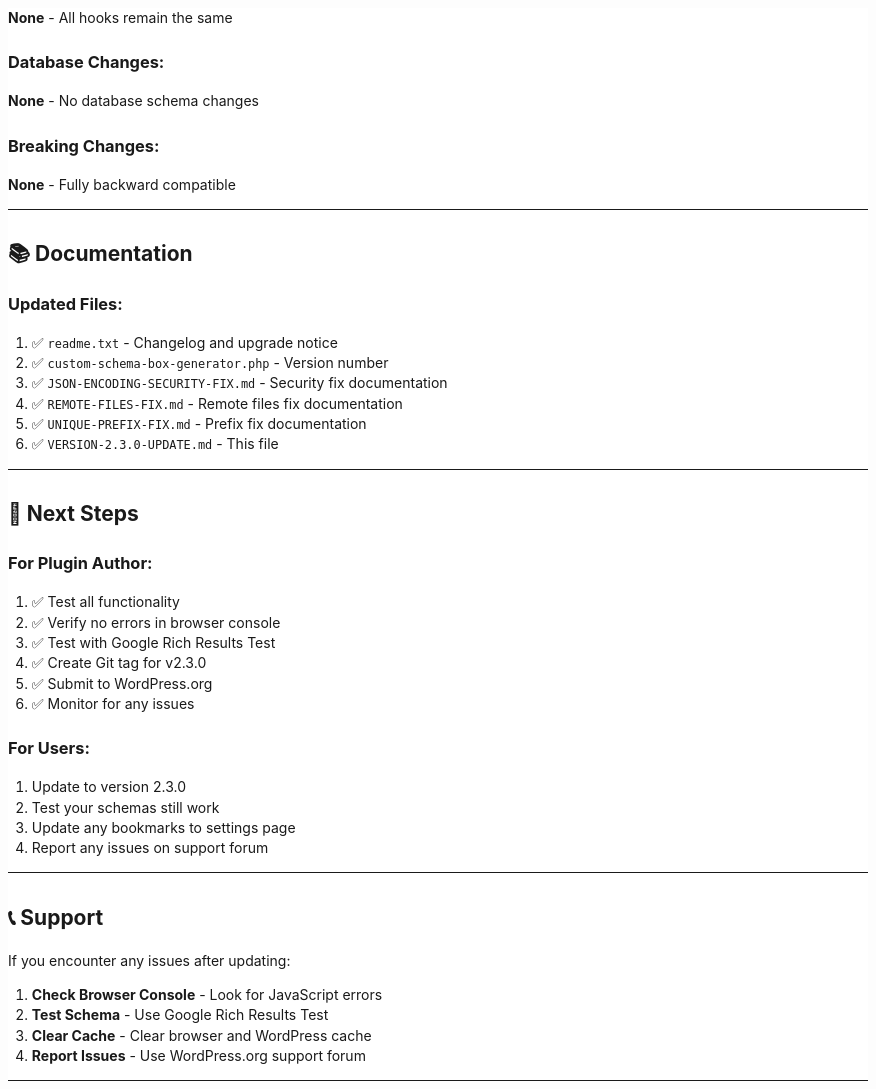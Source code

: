 **None** - All hooks remain the same

### **Database Changes:**

**None** - No database schema changes

### **Breaking Changes:**

**None** - Fully backward compatible

---

## 📚 Documentation

### **Updated Files:**

1. ✅ `readme.txt` - Changelog and upgrade notice
2. ✅ `custom-schema-box-generator.php` - Version number
3. ✅ `JSON-ENCODING-SECURITY-FIX.md` - Security fix documentation
4. ✅ `REMOTE-FILES-FIX.md` - Remote files fix documentation
5. ✅ `UNIQUE-PREFIX-FIX.md` - Prefix fix documentation
6. ✅ `VERSION-2.3.0-UPDATE.md` - This file

---

## 🎯 Next Steps

### **For Plugin Author:**

1. ✅ Test all functionality
2. ✅ Verify no errors in browser console
3. ✅ Test with Google Rich Results Test
4. ✅ Create Git tag for v2.3.0
5. ✅ Submit to WordPress.org
6. ✅ Monitor for any issues

### **For Users:**

1. Update to version 2.3.0
2. Test your schemas still work
3. Update any bookmarks to settings page
4. Report any issues on support forum

---

## 📞 Support

If you encounter any issues after updating:

1. **Check Browser Console** - Look for JavaScript errors
2. **Test Schema** - Use Google Rich Results Test
3. **Clear Cache** - Clear browser and WordPress cache
4. **Report Issues** - Use WordPress.org support forum

---